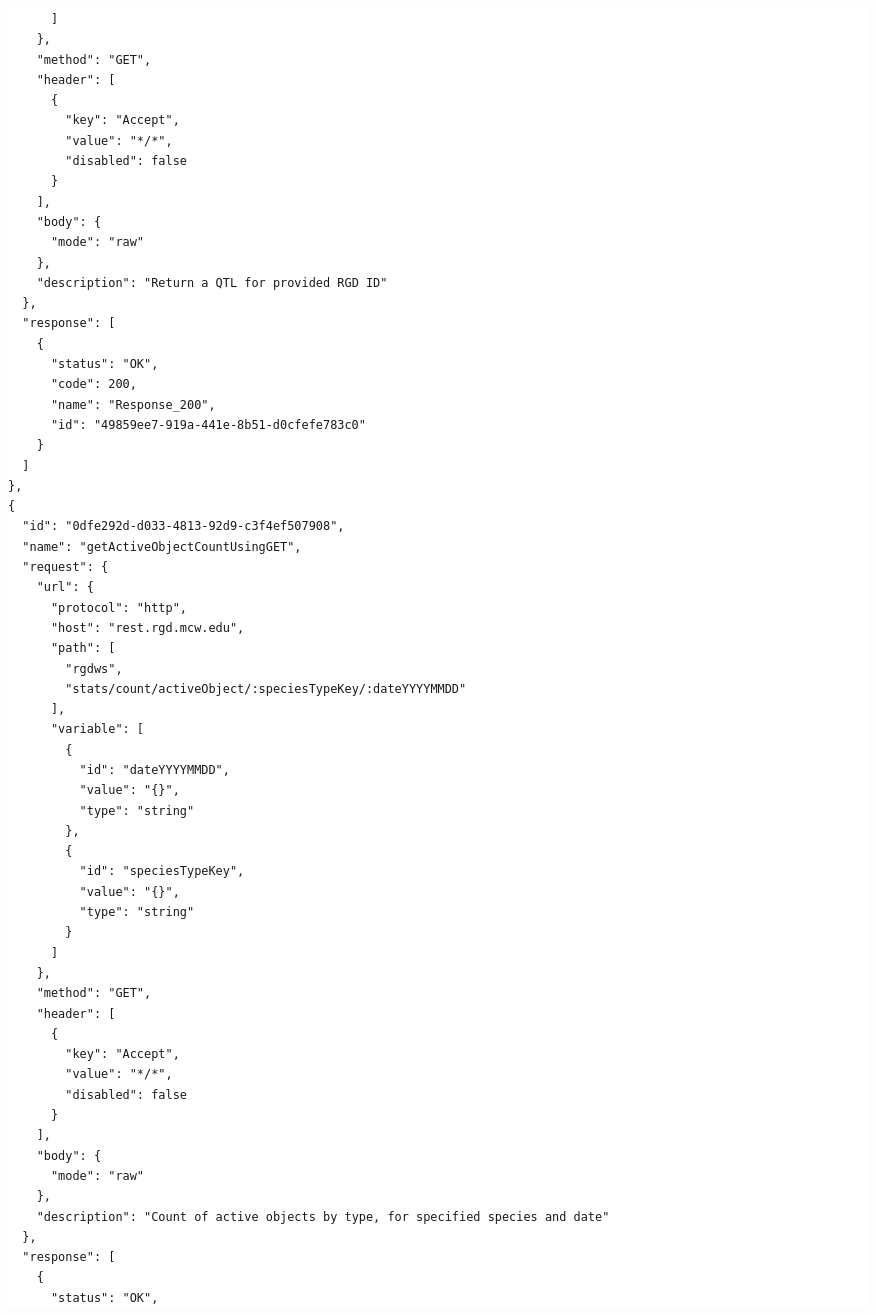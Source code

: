           ]
        },
        "method": "GET",
        "header": [
          {
            "key": "Accept",
            "value": "*/*",
            "disabled": false
          }
        ],
        "body": {
          "mode": "raw"
        },
        "description": "Return a QTL for provided RGD ID"
      },
      "response": [
        {
          "status": "OK",
          "code": 200,
          "name": "Response_200",
          "id": "49859ee7-919a-441e-8b51-d0cfefe783c0"
        }
      ]
    },
    {
      "id": "0dfe292d-d033-4813-92d9-c3f4ef507908",
      "name": "getActiveObjectCountUsingGET",
      "request": {
        "url": {
          "protocol": "http",
          "host": "rest.rgd.mcw.edu",
          "path": [
            "rgdws",
            "stats/count/activeObject/:speciesTypeKey/:dateYYYYMMDD"
          ],
          "variable": [
            {
              "id": "dateYYYYMMDD",
              "value": "{}",
              "type": "string"
            },
            {
              "id": "speciesTypeKey",
              "value": "{}",
              "type": "string"
            }
          ]
        },
        "method": "GET",
        "header": [
          {
            "key": "Accept",
            "value": "*/*",
            "disabled": false
          }
        ],
        "body": {
          "mode": "raw"
        },
        "description": "Count of active objects by type, for specified species and date"
      },
      "response": [
        {
          "status": "OK",